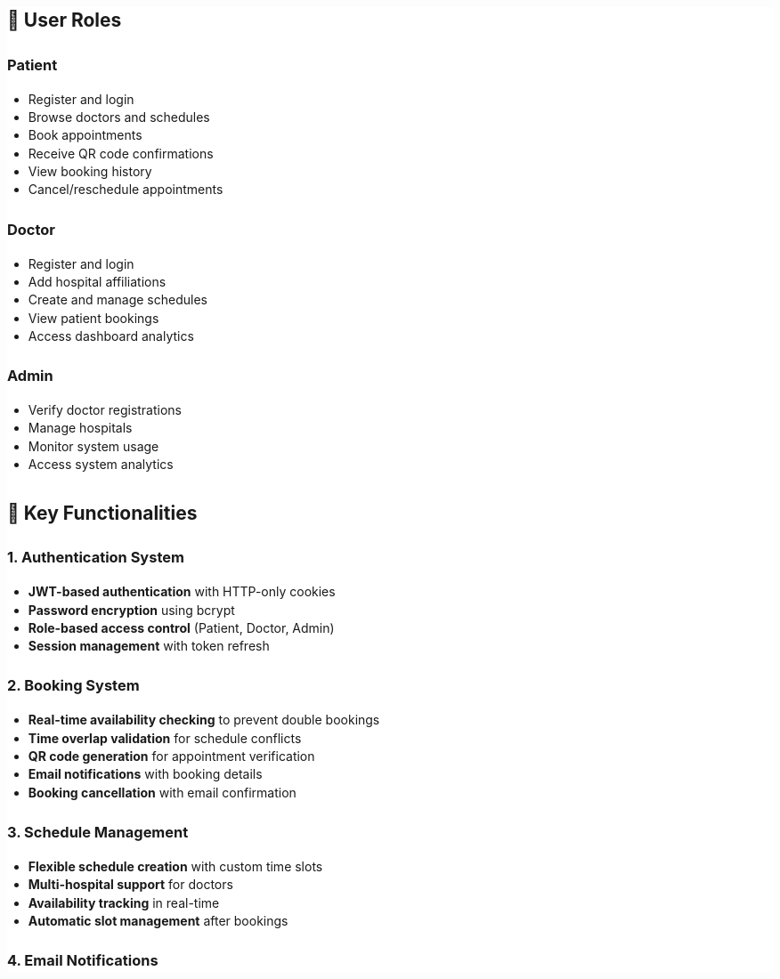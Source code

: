 ## 👥 User Roles

### Patient

- Register and login
- Browse doctors and schedules
- Book appointments
- Receive QR code confirmations
- View booking history
- Cancel/reschedule appointments

### Doctor

- Register and login
- Add hospital affiliations
- Create and manage schedules
- View patient bookings
- Access dashboard analytics

### Admin

- Verify doctor registrations
- Manage hospitals
- Monitor system usage
- Access system analytics

## 🎯 Key Functionalities

### 1. Authentication System

- **JWT-based authentication** with HTTP-only cookies
- **Password encryption** using bcrypt
- **Role-based access control** (Patient, Doctor, Admin)
- **Session management** with token refresh

### 2. Booking System

- **Real-time availability checking** to prevent double bookings
- **Time overlap validation** for schedule conflicts
- **QR code generation** for appointment verification
- **Email notifications** with booking details
- **Booking cancellation** with email confirmation

### 3. Schedule Management

- **Flexible schedule creation** with custom time slots
- **Multi-hospital support** for doctors
- **Availability tracking** in real-time
- **Automatic slot management** after bookings

### 4. Email Notifications
